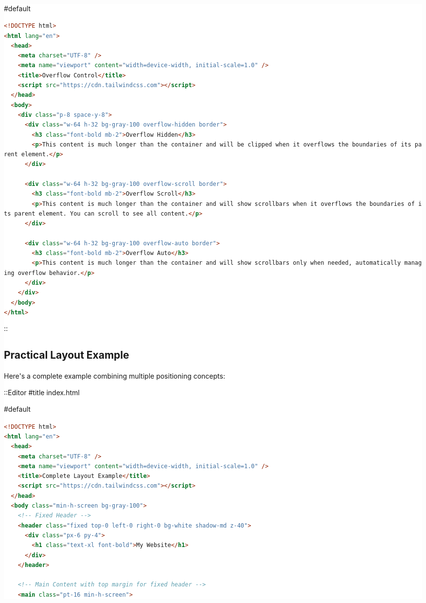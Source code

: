 #default

```html
<!DOCTYPE html>
<html lang="en">
  <head>
    <meta charset="UTF-8" />
    <meta name="viewport" content="width=device-width, initial-scale=1.0" />
    <title>Overflow Control</title>
    <script src="https://cdn.tailwindcss.com"></script>
  </head>
  <body>
    <div class="p-8 space-y-8">
      <div class="w-64 h-32 bg-gray-100 overflow-hidden border">
        <h3 class="font-bold mb-2">Overflow Hidden</h3>
        <p>This content is much longer than the container and will be clipped when it overflows the boundaries of its parent element.</p>
      </div>
      
      <div class="w-64 h-32 bg-gray-100 overflow-scroll border">
        <h3 class="font-bold mb-2">Overflow Scroll</h3>
        <p>This content is much longer than the container and will show scrollbars when it overflows the boundaries of its parent element. You can scroll to see all content.</p>
      </div>
      
      <div class="w-64 h-32 bg-gray-100 overflow-auto border">
        <h3 class="font-bold mb-2">Overflow Auto</h3>
        <p>This content is much longer than the container and will show scrollbars only when needed, automatically managing overflow behavior.</p>
      </div>
    </div>
  </body>
</html>
```

::

## Practical Layout Example

Here's a complete example combining multiple positioning concepts:

::Editor
#title
index.html

#default

```html
<!DOCTYPE html>
<html lang="en">
  <head>
    <meta charset="UTF-8" />
    <meta name="viewport" content="width=device-width, initial-scale=1.0" />
    <title>Complete Layout Example</title>
    <script src="https://cdn.tailwindcss.com"></script>
  </head>
  <body class="min-h-screen bg-gray-100">
    <!-- Fixed Header -->
    <header class="fixed top-0 left-0 right-0 bg-white shadow-md z-40">
      <div class="px-6 py-4">
        <h1 class="text-xl font-bold">My Website</h1>
      </div>
    </header>
    
    <!-- Main Content with top margin for fixed header -->
    <main class="pt-16 min-h-screen">
```